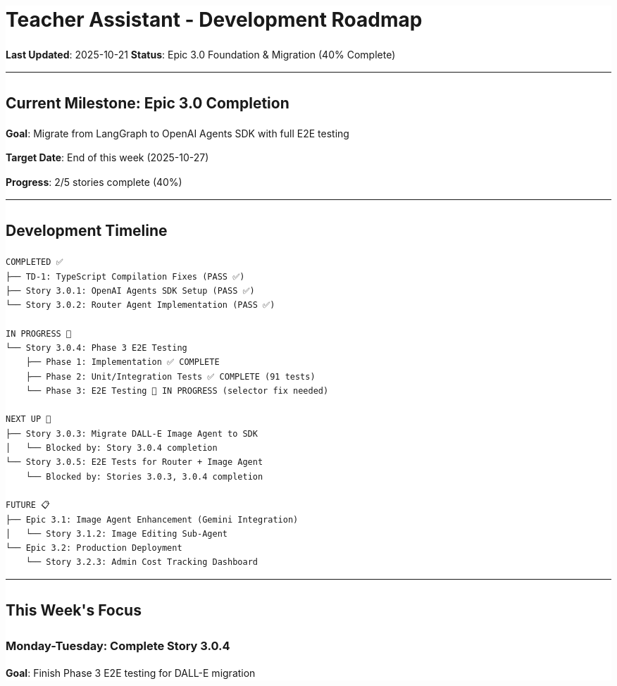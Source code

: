 # Teacher Assistant - Development Roadmap

**Last Updated**: 2025-10-21
**Status**: Epic 3.0 Foundation & Migration (40% Complete)

---

## Current Milestone: Epic 3.0 Completion

**Goal**: Migrate from LangGraph to OpenAI Agents SDK with full E2E testing

**Target Date**: End of this week (2025-10-27)

**Progress**: 2/5 stories complete (40%)

---

## Development Timeline

```
COMPLETED ✅
├── TD-1: TypeScript Compilation Fixes (PASS ✅)
├── Story 3.0.1: OpenAI Agents SDK Setup (PASS ✅)
└── Story 3.0.2: Router Agent Implementation (PASS ✅)

IN PROGRESS 🔄
└── Story 3.0.4: Phase 3 E2E Testing
    ├── Phase 1: Implementation ✅ COMPLETE
    ├── Phase 2: Unit/Integration Tests ✅ COMPLETE (91 tests)
    └── Phase 3: E2E Testing 🔄 IN PROGRESS (selector fix needed)

NEXT UP 📝
├── Story 3.0.3: Migrate DALL-E Image Agent to SDK
│   └── Blocked by: Story 3.0.4 completion
└── Story 3.0.5: E2E Tests for Router + Image Agent
    └── Blocked by: Stories 3.0.3, 3.0.4 completion

FUTURE 📋
├── Epic 3.1: Image Agent Enhancement (Gemini Integration)
│   └── Story 3.1.2: Image Editing Sub-Agent
└── Epic 3.2: Production Deployment
    └── Story 3.2.3: Admin Cost Tracking Dashboard
```

---

## This Week's Focus

### Monday-Tuesday: Complete Story 3.0.4

**Goal**: Finish Phase 3 E2E testing for DALL-E migration
